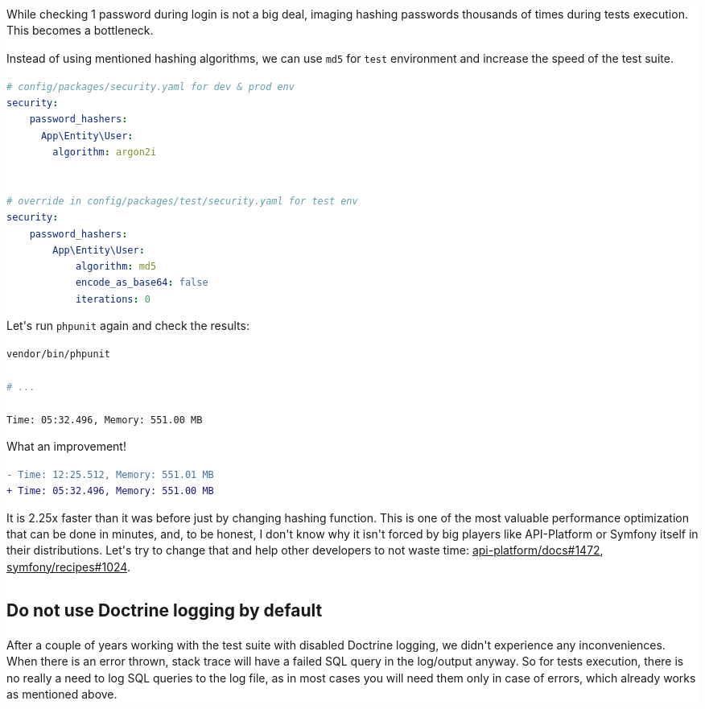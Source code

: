 While checking 1 password during login is not a big deal, imaging hashing passwords thousands of times during tests execution. This becomes a bottleneck.

Instead of using mentioned hashing algorithms, we can use `md5` for `test` environment and increase the speed of the test suite.

```yaml
# config/packages/security.yaml for dev & prod env
security:
    password_hashers:
      App\Entity\User:
        algorithm: argon2i


# override in config/packages/test/security.yaml for test env
security:
    password_hashers:
        App\Entity\User:
            algorithm: md5
            encode_as_base64: false
            iterations: 0
```

Let's run `phpunit` again and check the results:

```bash
vendor/bin/phpunit

# ...

Time: 05:32.496, Memory: 551.00 MB
```

What an improvement!

```diff
- Time: 12:25.512, Memory: 551.01 MB
+ Time: 05:32.496, Memory: 551.00 MB
```

It is 2.25x faster than it was before just by changing hashing function. This is one of the most valuable performance optimization that can be done in minutes, and, to be honest, I don't know why it isn't forced by big players like API-Platform or Symfony itself in their distributions. Let's try to change that and help other developers to not waste time: [api-platform/docs#1472](https://github.com/api-platform/docs/pull/1472), [symfony/recipes#1024](https://github.com/symfony/recipes/issues/1024).

<a name="do-not-use-doctrine-logging-by-default"></a>
## Do not use Doctrine logging by default

After a couple of years working with the test suite with disabled Doctrine logging, we didn't experience any inconveniences. When there is an error thrown, stack trace will have a failed SQL query in the log/output anyway. So for tests execution, there is no really a need to log SQL queries to the log file, as in most cases you will need them only in case of errors, which already works as mentioned above.
